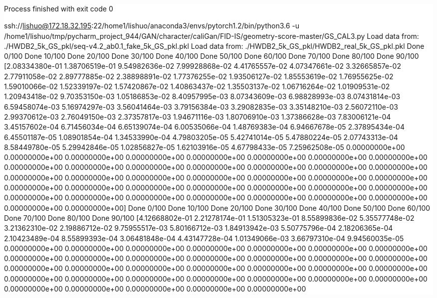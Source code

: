 Process finished with exit code 0 

ssh://lishuo@172.18.32.195:22/home1/lishuo/anaconda3/envs/pytorch1.2/bin/python3.6 -u /home1/lishuo/tmp/pycharm_project_944/GAN/character/caliGan/FID-IS/geometry-score-master/GS_CAL3.py
Load data from:  ./HWDB2_5k_GS_pkl/seq-v4.2_ab0.1_fake_5k_GS_pkl.pkl
Load data from:  ./HWDB2_5k_GS_pkl/HWDB2_real_5k_GS_pkl.pkl
Done 0/100
Done 10/100
Done 20/100
Done 30/100
Done 40/100
Done 50/100
Done 60/100
Done 70/100
Done 80/100
Done 90/100
[2.08334380e-01 1.38706519e-01 9.54982636e-02 7.99928868e-02
 4.41765557e-02 4.07347661e-02 3.32665857e-02 2.77911058e-02
 2.89777885e-02 2.38898891e-02 1.77376255e-02 1.93506127e-02
 1.85553619e-02 1.76955625e-02 1.59010066e-02 1.52339197e-02
 1.57420867e-02 1.40863437e-02 1.35503137e-02 1.06716264e-02
 1.01909531e-02 1.20943418e-02 9.70353150e-03 1.05186853e-02
 8.40957995e-03 8.07343609e-03 6.98828993e-03 8.07431814e-03
 6.59458074e-03 5.16974297e-03 3.56041464e-03 3.79156384e-03
 3.29082835e-03 3.35148210e-03 2.56072110e-03 2.99370612e-03
 2.76049150e-03 2.37357817e-03 1.94671116e-03 1.80706910e-03
 1.37386628e-03 7.83006121e-04 3.45157602e-04 6.71456034e-04
 6.65139074e-04 6.00535066e-04 1.48769383e-04 6.94667678e-05
 2.37895434e-04 6.45501187e-05 1.08901854e-04 1.34533990e-04
 4.79803205e-05 5.42741014e-05 5.47880224e-05 2.07743313e-04
 8.58449780e-05 5.29942846e-05 1.02856827e-05 1.62103916e-05
 4.67798433e-05 7.25962508e-05 0.00000000e+00 0.00000000e+00
 0.00000000e+00 0.00000000e+00 0.00000000e+00 0.00000000e+00
 0.00000000e+00 0.00000000e+00 0.00000000e+00 0.00000000e+00
 0.00000000e+00 0.00000000e+00 0.00000000e+00 0.00000000e+00
 0.00000000e+00 0.00000000e+00 0.00000000e+00 0.00000000e+00
 0.00000000e+00 0.00000000e+00 0.00000000e+00 0.00000000e+00
 0.00000000e+00 0.00000000e+00 0.00000000e+00 0.00000000e+00
 0.00000000e+00 0.00000000e+00 0.00000000e+00 0.00000000e+00
 0.00000000e+00 0.00000000e+00 0.00000000e+00 0.00000000e+00
 0.00000000e+00 0.00000000e+00 0.00000000e+00 0.00000000e+00]
Done 0/100
Done 10/100
Done 20/100
Done 30/100
Done 40/100
Done 50/100
Done 60/100
Done 70/100
Done 80/100
Done 90/100
[4.12668802e-01 2.21278174e-01 1.51305323e-01 8.55899836e-02
 5.35577748e-02 3.21362310e-02 2.19886712e-02 9.75955517e-03
 5.80166712e-03 1.84913942e-03 5.50775796e-04 2.18206365e-04
 2.10423489e-04 8.55899393e-04 3.06481848e-04 4.43147728e-04
 1.01349066e-03 3.66797310e-04 9.94560035e-05 0.00000000e+00
 0.00000000e+00 0.00000000e+00 0.00000000e+00 0.00000000e+00
 0.00000000e+00 0.00000000e+00 0.00000000e+00 0.00000000e+00
 0.00000000e+00 0.00000000e+00 0.00000000e+00 0.00000000e+00
 0.00000000e+00 0.00000000e+00 0.00000000e+00 0.00000000e+00
 0.00000000e+00 0.00000000e+00 0.00000000e+00 0.00000000e+00
 0.00000000e+00 0.00000000e+00 0.00000000e+00 0.00000000e+00
 0.00000000e+00 0.00000000e+00 0.00000000e+00 0.00000000e+00
 0.00000000e+00 0.00000000e+00 0.00000000e+00 0.00000000e+00